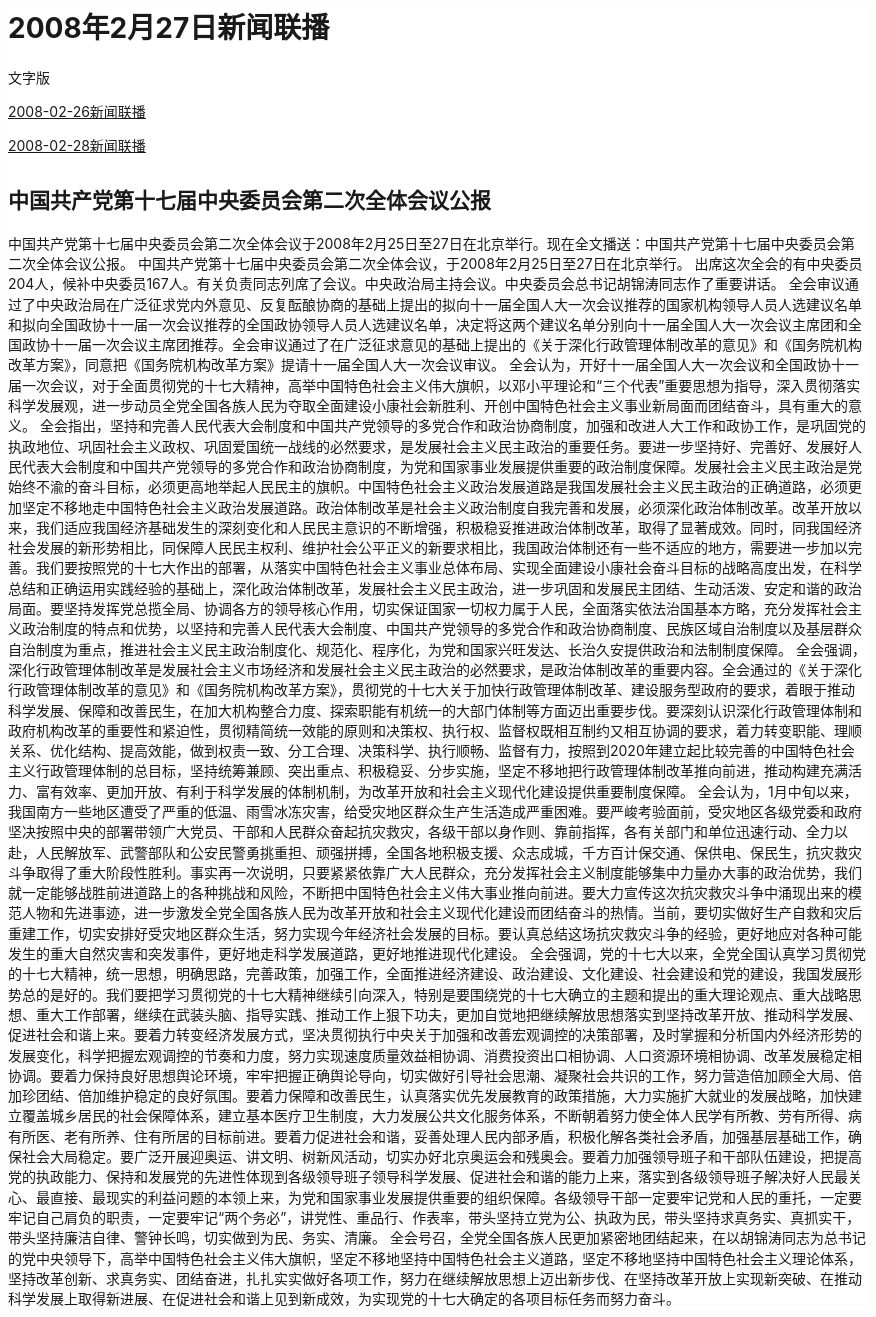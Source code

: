 







# 2008年2月27日新闻联播
 文字版








[2008-02-26新闻联播](/xinwenlianbo/20080226)


[2008-02-28新闻联播](/xinwenlianbo/20080228)





## 中国共产党第十七届中央委员会第二次全体会议公报


中国共产党第十七届中央委员会第二次全体会议于2008年2月25日至27日在北京举行。现在全文播送：中国共产党第十七届中央委员会第二次全体会议公报。
中国共产党第十七届中央委员会第二次全体会议，于2008年2月25日至27日在北京举行。
出席这次全会的有中央委员204人，候补中央委员167人。有关负责同志列席了会议。中央政治局主持会议。中央委员会总书记胡锦涛同志作了重要讲话。
全会审议通过了中央政治局在广泛征求党内外意见、反复酝酿协商的基础上提出的拟向十一届全国人大一次会议推荐的国家机构领导人员人选建议名单和拟向全国政协十一届一次会议推荐的全国政协领导人员人选建议名单，决定将这两个建议名单分别向十一届全国人大一次会议主席团和全国政协十一届一次会议主席团推荐。全会审议通过了在广泛征求意见的基础上提出的《关于深化行政管理体制改革的意见》和《国务院机构改革方案》，同意把《国务院机构改革方案》提请十一届全国人大一次会议审议。
全会认为，开好十一届全国人大一次会议和全国政协十一届一次会议，对于全面贯彻党的十七大精神，高举中国特色社会主义伟大旗帜，以邓小平理论和“三个代表”重要思想为指导，深入贯彻落实科学发展观，进一步动员全党全国各族人民为夺取全面建设小康社会新胜利、开创中国特色社会主义事业新局面而团结奋斗，具有重大的意义。
全会指出，坚持和完善人民代表大会制度和中国共产党领导的多党合作和政治协商制度，加强和改进人大工作和政协工作，是巩固党的执政地位、巩固社会主义政权、巩固爱国统一战线的必然要求，是发展社会主义民主政治的重要任务。要进一步坚持好、完善好、发展好人民代表大会制度和中国共产党领导的多党合作和政治协商制度，为党和国家事业发展提供重要的政治制度保障。发展社会主义民主政治是党始终不渝的奋斗目标，必须更高地举起人民民主的旗帜。中国特色社会主义政治发展道路是我国发展社会主义民主政治的正确道路，必须更加坚定不移地走中国特色社会主义政治发展道路。政治体制改革是社会主义政治制度自我完善和发展，必须深化政治体制改革。改革开放以来，我们适应我国经济基础发生的深刻变化和人民民主意识的不断增强，积极稳妥推进政治体制改革，取得了显著成效。同时，同我国经济社会发展的新形势相比，同保障人民民主权利、维护社会公平正义的新要求相比，我国政治体制还有一些不适应的地方，需要进一步加以完善。我们要按照党的十七大作出的部署，从落实中国特色社会主义事业总体布局、实现全面建设小康社会奋斗目标的战略高度出发，在科学总结和正确运用实践经验的基础上，深化政治体制改革，发展社会主义民主政治，进一步巩固和发展民主团结、生动活泼、安定和谐的政治局面。要坚持发挥党总揽全局、协调各方的领导核心作用，切实保证国家一切权力属于人民，全面落实依法治国基本方略，充分发挥社会主义政治制度的特点和优势，以坚持和完善人民代表大会制度、中国共产党领导的多党合作和政治协商制度、民族区域自治制度以及基层群众自治制度为重点，推进社会主义民主政治制度化、规范化、程序化，为党和国家兴旺发达、长治久安提供政治和法制制度保障。
全会强调，深化行政管理体制改革是发展社会主义市场经济和发展社会主义民主政治的必然要求，是政治体制改革的重要内容。全会通过的《关于深化行政管理体制改革的意见》和《国务院机构改革方案》，贯彻党的十七大关于加快行政管理体制改革、建设服务型政府的要求，着眼于推动科学发展、保障和改善民生，在加大机构整合力度、探索职能有机统一的大部门体制等方面迈出重要步伐。要深刻认识深化行政管理体制和政府机构改革的重要性和紧迫性，贯彻精简统一效能的原则和决策权、执行权、监督权既相互制约又相互协调的要求，着力转变职能、理顺关系、优化结构、提高效能，做到权责一致、分工合理、决策科学、执行顺畅、监督有力，按照到2020年建立起比较完善的中国特色社会主义行政管理体制的总目标，坚持统筹兼顾、突出重点、积极稳妥、分步实施，坚定不移地把行政管理体制改革推向前进，推动构建充满活力、富有效率、更加开放、有利于科学发展的体制机制，为改革开放和社会主义现代化建设提供重要制度保障。
全会认为，1月中旬以来，我国南方一些地区遭受了严重的低温、雨雪冰冻灾害，给受灾地区群众生产生活造成严重困难。要严峻考验面前，受灾地区各级党委和政府坚决按照中央的部署带领广大党员、干部和人民群众奋起抗灾救灾，各级干部以身作则、靠前指挥，各有关部门和单位迅速行动、全力以赴，人民解放军、武警部队和公安民警勇挑重担、顽强拼搏，全国各地积极支援、众志成城，千方百计保交通、保供电、保民生，抗灾救灾斗争取得了重大阶段性胜利。事实再一次说明，只要紧紧依靠广大人民群众，充分发挥社会主义制度能够集中力量办大事的政治优势，我们就一定能够战胜前进道路上的各种挑战和风险，不断把中国特色社会主义伟大事业推向前进。要大力宣传这次抗灾救灾斗争中涌现出来的模范人物和先进事迹，进一步激发全党全国各族人民为改革开放和社会主义现代化建设而团结奋斗的热情。当前，要切实做好生产自救和灾后重建工作，切实安排好受灾地区群众生活，努力实现今年经济社会发展的目标。要认真总结这场抗灾救灾斗争的经验，更好地应对各种可能发生的重大自然灾害和突发事件，更好地走科学发展道路，更好地推进现代化建设。
全会强调，党的十七大以来，全党全国认真学习贯彻党的十七大精神，统一思想，明确思路，完善政策，加强工作，全面推进经济建设、政治建设、文化建设、社会建设和党的建设，我国发展形势总的是好的。我们要把学习贯彻党的十七大精神继续引向深入，特别是要围绕党的十七大确立的主题和提出的重大理论观点、重大战略思想、重大工作部署，继续在武装头脑、指导实践、推动工作上狠下功夫，更加自觉地把继续解放思想落实到坚持改革开放、推动科学发展、促进社会和谐上来。要着力转变经济发展方式，坚决贯彻执行中央关于加强和改善宏观调控的决策部署，及时掌握和分析国内外经济形势的发展变化，科学把握宏观调控的节奏和力度，努力实现速度质量效益相协调、消费投资出口相协调、人口资源环境相协调、改革发展稳定相协调。要着力保持良好思想舆论环境，牢牢把握正确舆论导向，切实做好引导社会思潮、凝聚社会共识的工作，努力营造倍加顾全大局、倍加珍团结、倍加维护稳定的良好氛围。要着力保障和改善民生，认真落实优先发展教育的政策措施，大力实施扩大就业的发展战略，加快建立覆盖城乡居民的社会保障体系，建立基本医疗卫生制度，大力发展公共文化服务体系，不断朝着努力使全体人民学有所教、劳有所得、病有所医、老有所养、住有所居的目标前进。要着力促进社会和谐，妥善处理人民内部矛盾，积极化解各类社会矛盾，加强基层基础工作，确保社会大局稳定。要广泛开展迎奥运、讲文明、树新风活动，切实办好北京奥运会和残奥会。要着力加强领导班子和干部队伍建设，把提高党的执政能力、保持和发展党的先进性体现到各级领导班子领导科学发展、促进社会和谐的能力上来，落实到各级领导班子解决好人民最关心、最直接、最现实的利益问题的本领上来，为党和国家事业发展提供重要的组织保障。各级领导干部一定要牢记党和人民的重托，一定要牢记自己肩负的职责，一定要牢记“两个务必”，讲党性、重品行、作表率，带头坚持立党为公、执政为民，带头坚持求真务实、真抓实干，带头坚持廉洁自律、警钟长鸣，切实做到为民、务实、清廉。
全会号召，全党全国各族人民更加紧密地团结起来，在以胡锦涛同志为总书记的党中央领导下，高举中国特色社会主义伟大旗帜，坚定不移地坚持中国特色社会主义道路，坚定不移地坚持中国特色社会主义理论体系，坚持改革创新、求真务实、团结奋进，扎扎实实做好各项工作，努力在继续解放思想上迈出新步伐、在坚持改革开放上实现新突破、在推动科学发展上取得新进展、在促进社会和谐上见到新成效，为实现党的十七大确定的各项目标任务而努力奋斗。
